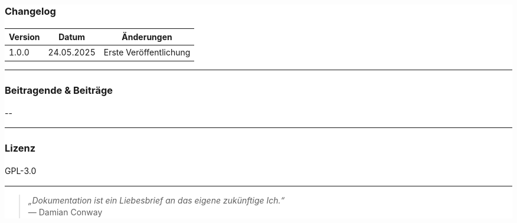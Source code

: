 
### Changelog

| Version | Datum      | Änderungen              |
|---------|------------|-------------------------|
| 1.0.0   | 24.05.2025 | Erste Veröffentlichung  |

---

### Beitragende & Beiträge

--

---

### Lizenz

GPL-3.0

---

> _„Dokumentation ist ein Liebesbrief an das eigene zukünftige Ich.“_  
> — Damian Conway
